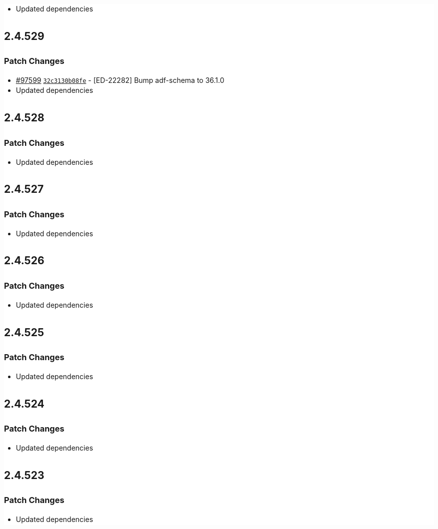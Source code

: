 -   Updated dependencies

## 2.4.529

### Patch Changes

-   [#97599](https://stash.atlassian.com/projects/CONFCLOUD/repos/confluence-frontend/pull-requests/97599)
    [`32c3130b08fe`](https://stash.atlassian.com/projects/CONFCLOUD/repos/confluence-frontend/commits/32c3130b08fe) -
    [ED-22282] Bump adf-schema to 36.1.0
-   Updated dependencies

## 2.4.528

### Patch Changes

-   Updated dependencies

## 2.4.527

### Patch Changes

-   Updated dependencies

## 2.4.526

### Patch Changes

-   Updated dependencies

## 2.4.525

### Patch Changes

-   Updated dependencies

## 2.4.524

### Patch Changes

-   Updated dependencies

## 2.4.523

### Patch Changes

-   Updated dependencies
